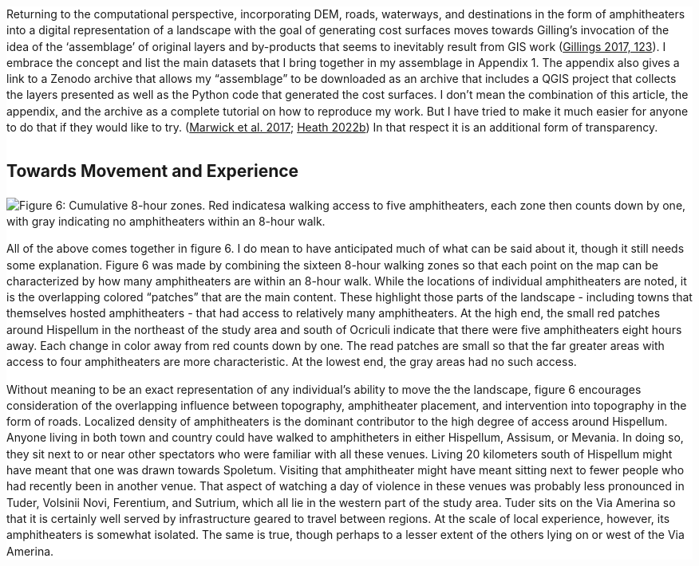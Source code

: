 Returning to the computational perspective, incorporating DEM, roads,
waterways, and destinations in the form of amphitheaters into a digital
representation of a landscape with the goal of generating cost surfaces
moves towards Gilling’s invocation of the idea of the ‘assemblage’ of
original layers and by-products that seems to inevitably result from GIS
work ([Gillings 2017, 123](#ref-gillingsMappingLiminalityCritical2017)).
I embrace the concept and list the main datasets that I bring together
in my assemblage in Appendix 1. The appendix also gives a link to a
Zenodo archive that allows my “assemblage” to be downloaded as an
archive that includes a QGIS project that collects the layers presented
as well as the Python code that generated the cost surfaces. I don’t
mean the combination of this article, the appendix, and the archive as a
complete tutorial on how to reproduce my work. But I have tried to make
it much easier for anyone to do that if they would like to try.
([Marwick et al. 2017](#ref-marwickOpenScienceArchaeology2017); [Heath
2022b](#ref-heathNarratingTransitionsTransformations2022)) In that
respect it is an additional form of transparency.

## Towards Movement and Experience

![Figure 6: Cumulative 8-hour zones. Red indicatesa walking access to
five amphitheaters, each zone then counts down by one, with gray
indicating no amphitheaters within an 8-hour
walk.](heath-supporting-images/heath-06-combined-zones.png)

All of the above comes together in figure 6. I do mean to have
anticipated much of what can be said about it, though it still needs
some explanation. Figure 6 was made by combining the sixteen 8-hour
walking zones so that each point on the map can be characterized by how
many amphitheaters are within an 8-hour walk. While the locations of
individual amphitheaters are noted, it is the overlapping colored
“patches” that are the main content. These highlight those parts of the
landscape - including towns that themselves hosted amphitheaters - that
had access to relatively many amphitheaters. At the high end, the small
red patches around Hispellum in the northeast of the study area and
south of Ocriculi indicate that there were five amphitheaters eight
hours away. Each change in color away from red counts down by one. The
read patches are small so that the far greater areas with access to four
amphitheaters are more characteristic. At the lowest end, the gray areas
had no such access.

Without meaning to be an exact representation of any individual’s
ability to move the the landscape, figure 6 encourages consideration of
the overlapping influence between topography, amphitheater placement,
and intervention into topography in the form of roads. Localized density
of amphitheaters is the dominant contributor to the high degree of
access around Hispellum. Anyone living in both town and country could
have walked to amphitheters in either Hispellum, Assisum, or Mevania. In
doing so, they sit next to or near other spectators who were familiar
with all these venues. Living 20 kilometers south of Hispellum might
have meant that one was drawn towards Spoletum. Visiting that
amphitheater might have meant sitting next to fewer people who had
recently been in another venue. That aspect of watching a day of
violence in these venues was probably less pronounced in Tuder, Volsinii
Novi, Ferentium, and Sutrium, which all lie in the western part of the
study area. Tuder sits on the Via Amerina so that it is certainly well
served by infrastructure geared to travel between regions. At the scale
of local experience, however, its amphitheaters is somewhat isolated.
The same is true, though perhaps to a lesser extent of the others lying
on or west of the Via Amerina.
